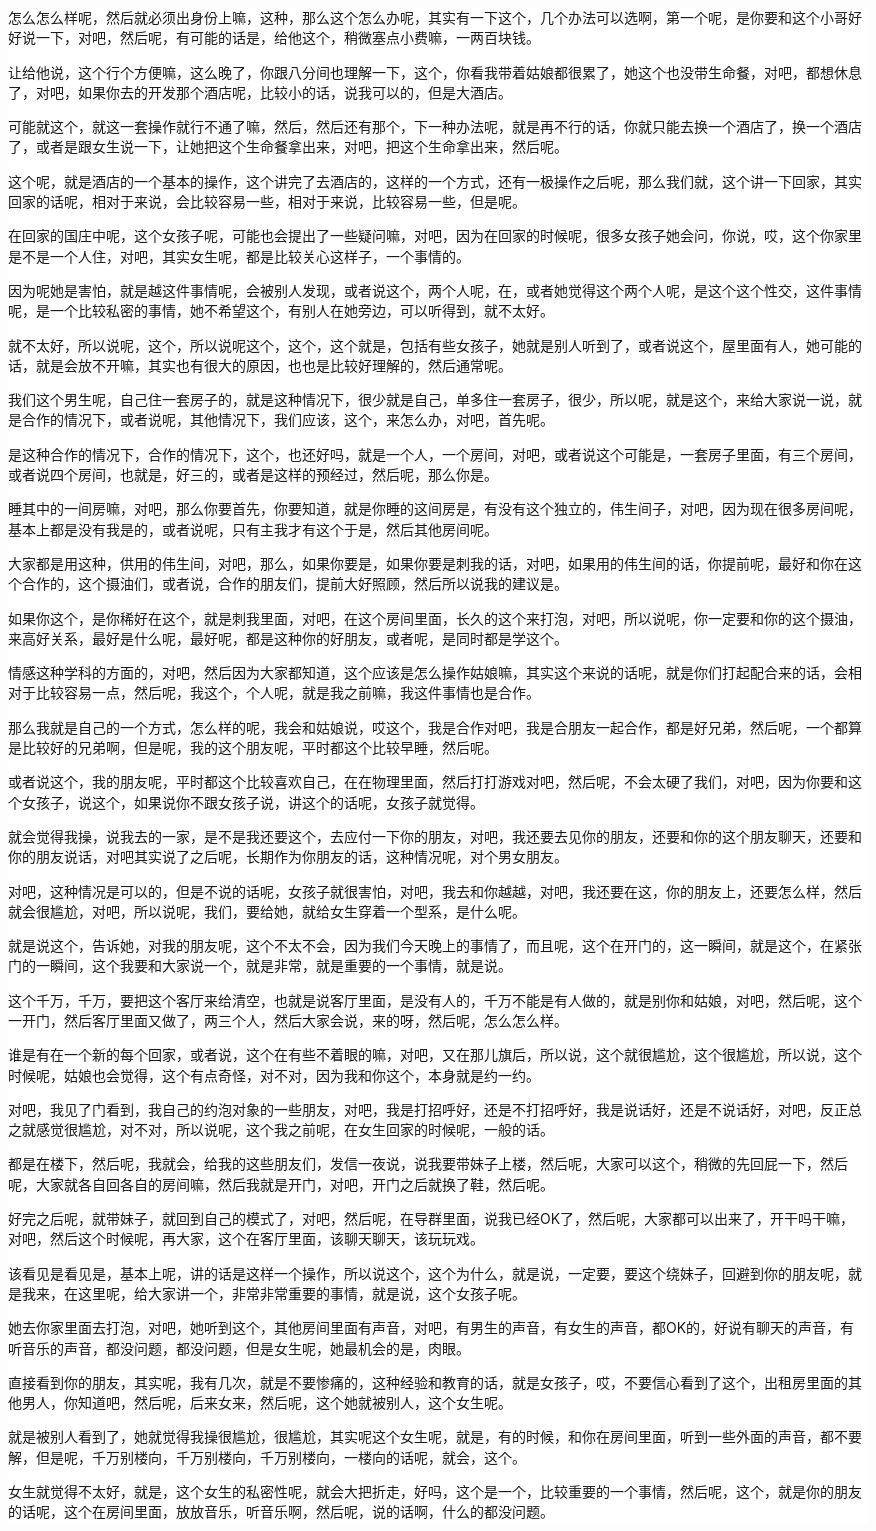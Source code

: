 怎么怎么样呢，然后就必须出身份上嘛，这种，那么这个怎么办呢，其实有一下这个，几个办法可以选啊，第一个呢，是你要和这个小哥好好说一下，对吧，然后呢，有可能的话是，给他这个，稍微塞点小费嘛，一两百块钱。

让给他说，这个行个方便嘛，这么晚了，你跟八分间也理解一下，这个，你看我带着姑娘都很累了，她这个也没带生命餐，对吧，都想休息了，对吧，如果你去的开发那个酒店呢，比较小的话，说我可以的，但是大酒店。

可能就这个，就这一套操作就行不通了嘛，然后，然后还有那个，下一种办法呢，就是再不行的话，你就只能去换一个酒店了，换一个酒店了，或者是跟女生说一下，让她把这个生命餐拿出来，对吧，把这个生命拿出来，然后呢。

这个呢，就是酒店的一个基本的操作，这个讲完了去酒店的，这样的一个方式，还有一极操作之后呢，那么我们就，这个讲一下回家，其实回家的话呢，相对于来说，会比较容易一些，相对于来说，比较容易一些，但是呢。

在回家的国庄中呢，这个女孩子呢，可能也会提出了一些疑问嘛，对吧，因为在回家的时候呢，很多女孩子她会问，你说，哎，这个你家里是不是一个人住，对吧，其实女生呢，都是比较关心这样子，一个事情的。

因为呢她是害怕，就是越这件事情呢，会被别人发现，或者说这个，两个人呢，在，或者她觉得这个两个人呢，是这个这个性交，这件事情呢，是一个比较私密的事情，她不希望这个，有别人在她旁边，可以听得到，就不太好。

就不太好，所以说呢，这个，所以说呢这个，这个，这个就是，包括有些女孩子，她就是别人听到了，或者说这个，屋里面有人，她可能的话，就是会放不开嘛，其实也有很大的原因，也也是比较好理解的，然后通常呢。

我们这个男生呢，自己住一套房子的，就是这种情况下，很少就是自己，单多住一套房子，很少，所以呢，就是这个，来给大家说一说，就是合作的情况下，或者说呢，其他情况下，我们应该，这个，来怎么办，对吧，首先呢。

是这种合作的情况下，合作的情况下，这个，也还好吗，就是一个人，一个房间，对吧，或者说这个可能是，一套房子里面，有三个房间，或者说四个房间，也就是，好三的，或者是这样的预经过，然后呢，那么你是。

睡其中的一间房嘛，对吧，那么你要首先，你要知道，就是你睡的这间房是，有没有这个独立的，伟生间子，对吧，因为现在很多房间呢，基本上都是没有我是的，或者说呢，只有主我才有这个于是，然后其他房间呢。

大家都是用这种，供用的伟生间，对吧，那么，如果你要是，如果你要是刺我的话，对吧，如果用的伟生间的话，你提前呢，最好和你在这个合作的，这个摄油们，或者说，合作的朋友们，提前大好照顾，然后所以说我的建议是。

如果你这个，是你稀好在这个，就是刺我里面，对吧，在这个房间里面，长久的这个来打泡，对吧，所以说呢，你一定要和你的这个摄油，来高好关系，最好是什么呢，最好呢，都是这种你的好朋友，或者呢，是同时都是学这个。

情感这种学科的方面的，对吧，然后因为大家都知道，这个应该是怎么操作姑娘嘛，其实这个来说的话呢，就是你们打起配合来的话，会相对于比较容易一点，然后呢，我这个，个人呢，就是我之前嘛，我这件事情也是合作。

那么我就是自己的一个方式，怎么样的呢，我会和姑娘说，哎这个，我是合作对吧，我是合朋友一起合作，都是好兄弟，然后呢，一个都算是比较好的兄弟啊，但是呢，我的这个朋友呢，平时都这个比较早睡，然后呢。

或者说这个，我的朋友呢，平时都这个比较喜欢自己，在在物理里面，然后打打游戏对吧，然后呢，不会太硬了我们，对吧，因为你要和这个女孩子，说这个，如果说你不跟女孩子说，讲这个的话呢，女孩子就觉得。

就会觉得我操，说我去的一家，是不是我还要这个，去应付一下你的朋友，对吧，我还要去见你的朋友，还要和你的这个朋友聊天，还要和你的朋友说话，对吧其实说了之后呢，长期作为你朋友的话，这种情况呢，对个男女朋友。

对吧，这种情况是可以的，但是不说的话呢，女孩子就很害怕，对吧，我去和你越越，对吧，我还要在这，你的朋友上，还要怎么样，然后就会很尴尬，对吧，所以说呢，我们，要给她，就给女生穿着一个型系，是什么呢。

就是说这个，告诉她，对我的朋友呢，这个不太不会，因为我们今天晚上的事情了，而且呢，这个在开门的，这一瞬间，就是这个，在紧张门的一瞬间，这个我要和大家说一个，就是非常，就是重要的一个事情，就是说。

这个千万，千万，要把这个客厅来给清空，也就是说客厅里面，是没有人的，千万不能是有人做的，就是别你和姑娘，对吧，然后呢，这个一开门，然后客厅里面又做了，两三个人，然后大家会说，来的呀，然后呢，怎么怎么样。

谁是有在一个新的每个回家，或者说，这个在有些不着眼的嘛，对吧，又在那儿旗后，所以说，这个就很尴尬，这个很尴尬，所以说，这个时候呢，姑娘也会觉得，这个有点奇怪，对不对，因为我和你这个，本身就是约一约。

对吧，我见了门看到，我自己的约泡对象的一些朋友，对吧，我是打招呼好，还是不打招呼好，我是说话好，还是不说话好，对吧，反正总之就感觉很尴尬，对不对，所以说呢，这个我之前呢，在女生回家的时候呢，一般的话。

都是在楼下，然后呢，我就会，给我的这些朋友们，发信一夜说，说我要带妹子上楼，然后呢，大家可以这个，稍微的先回屁一下，然后呢，大家就各自回各自的房间嘛，然后我就是开门，对吧，开门之后就换了鞋，然后呢。

好完之后呢，就带妹子，就回到自己的模式了，对吧，然后呢，在导群里面，说我已经OK了，然后呢，大家都可以出来了，开干吗干嘛，对吧，然后这个时候呢，再大家，这个在客厅里面，该聊天聊天，该玩玩戏。

该看见是看见是，基本上呢，讲的话是这样一个操作，所以说这个，这个为什么，就是说，一定要，要这个绕妹子，回避到你的朋友呢，就是我来，在这里呢，给大家讲一个，非常非常重要的事情，就是说，这个女孩子呢。

她去你家里面去打泡，对吧，她听到这个，其他房间里面有声音，对吧，有男生的声音，有女生的声音，都OK的，好说有聊天的声音，有听音乐的声音，都没问题，都没问题，但是女生呢，她最机会的是，肉眼。

直接看到你的朋友，其实呢，我有几次，就是不要惨痛的，这种经验和教育的话，就是女孩子，哎，不要信心看到了这个，出租房里面的其他男人，你知道吧，然后呢，后来女来，然后呢，这个她就被别人，这个女生呢。

就是被别人看到了，她就觉得我操很尴尬，很尴尬，其实呢这个女生呢，就是，有的时候，和你在房间里面，听到一些外面的声音，都不要解，但是呢，千万别楼向，千万别楼向，千万别楼向，一楼向的话呢，就会，这个。

女生就觉得不太好，就是，这个女生的私密性呢，就会大把折走，好吗，这个是一个，比较重要的一个事情，然后呢，这个，就是你的朋友的话呢，这个在房间里面，放放音乐，听音乐啊，然后呢，说的话啊，什么的都没问题。

